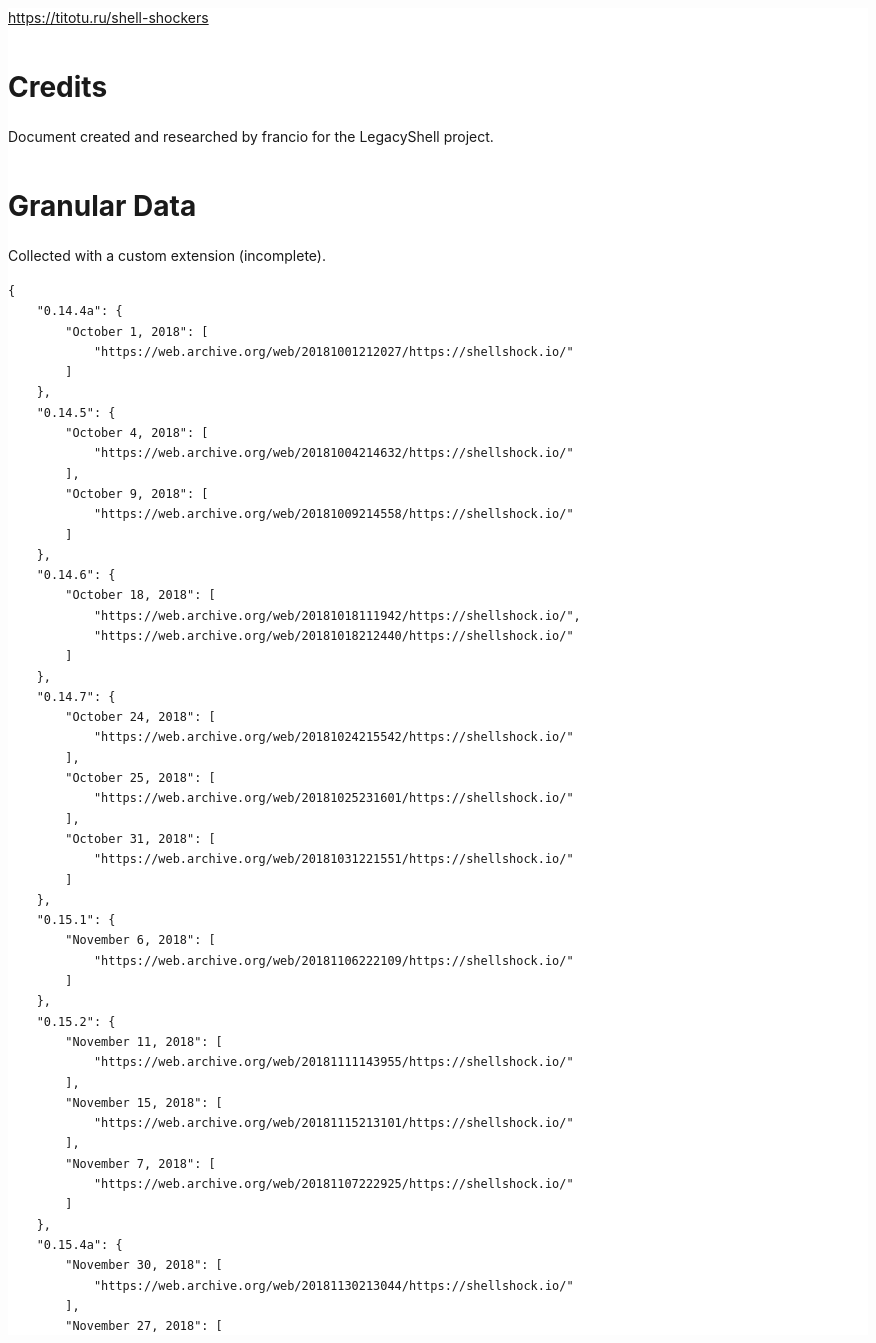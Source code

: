 https://titotu.ru/shell-shockers

# Credits

Document created and researched by francio for the LegacyShell project.

# Granular Data

Collected with a custom extension (incomplete).

```
{
    "0.14.4a": {
        "October 1, 2018": [
            "https://web.archive.org/web/20181001212027/https://shellshock.io/"
        ]
    },
    "0.14.5": {
        "October 4, 2018": [
            "https://web.archive.org/web/20181004214632/https://shellshock.io/"
        ],
        "October 9, 2018": [
            "https://web.archive.org/web/20181009214558/https://shellshock.io/"
        ]
    },
    "0.14.6": {
        "October 18, 2018": [
            "https://web.archive.org/web/20181018111942/https://shellshock.io/",
            "https://web.archive.org/web/20181018212440/https://shellshock.io/"
        ]
    },
    "0.14.7": {
        "October 24, 2018": [
            "https://web.archive.org/web/20181024215542/https://shellshock.io/"
        ],
        "October 25, 2018": [
            "https://web.archive.org/web/20181025231601/https://shellshock.io/"
        ],
        "October 31, 2018": [
            "https://web.archive.org/web/20181031221551/https://shellshock.io/"
        ]
    },
    "0.15.1": {
        "November 6, 2018": [
            "https://web.archive.org/web/20181106222109/https://shellshock.io/"
        ]
    },
    "0.15.2": {
        "November 11, 2018": [
            "https://web.archive.org/web/20181111143955/https://shellshock.io/"
        ],
        "November 15, 2018": [
            "https://web.archive.org/web/20181115213101/https://shellshock.io/"
        ],
        "November 7, 2018": [
            "https://web.archive.org/web/20181107222925/https://shellshock.io/"
        ]
    },
    "0.15.4a": {
        "November 30, 2018": [
            "https://web.archive.org/web/20181130213044/https://shellshock.io/"
        ],
        "November 27, 2018": [
```